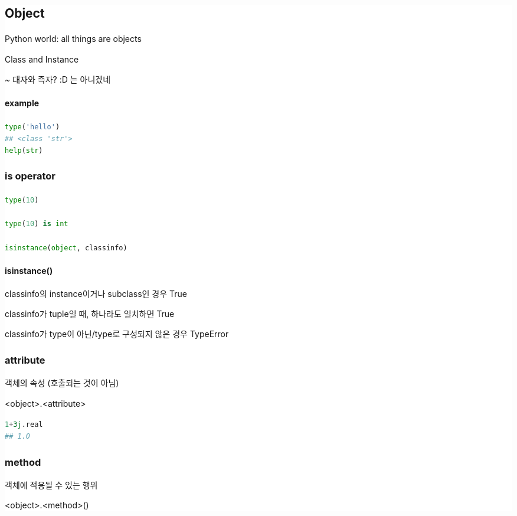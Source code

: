 ## Object

Python world: all things are objects

Class and Instance

~ 대자와 즉자? :D 는 아니겠네





#### example

```python
type('hello')
## <class 'str'>
help(str)
```



### is operator

```python
type(10)

type(10) is int

isinstance(object, classinfo)
```

#### isinstance()

classinfo의 instance이거나 subclass인 경우 True

classinfo가 tuple일 때, 하나라도 일치하면 True

classinfo가 type이 아닌/type로 구성되지 않은 경우 TypeError



### attribute

객체의 속성 (호출되는 것이 아님)

\<object>.\<attribute>

```python
1+3j.real
## 1.0
```



### method

객체에 적용될 수 있는 행위

\<object>.\<method>()

